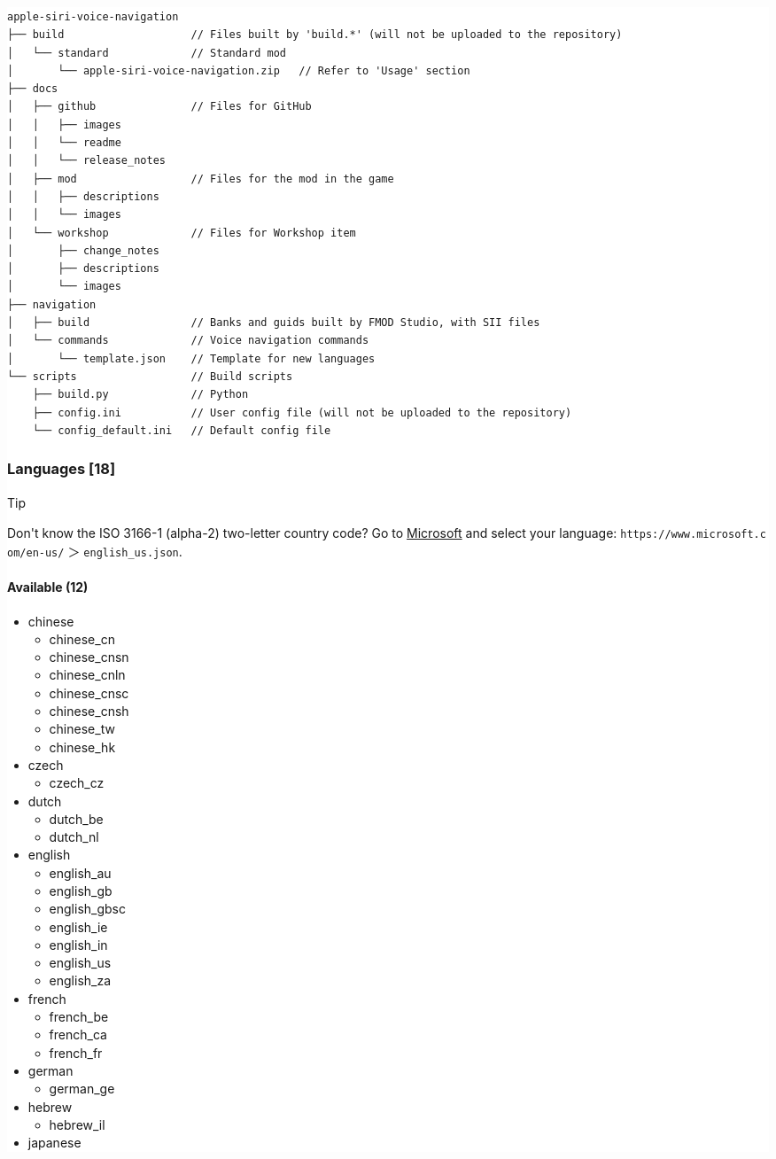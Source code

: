 ```
apple-siri-voice-navigation
├── build                    // Files built by 'build.*' (will not be uploaded to the repository)
│   └── standard             // Standard mod
│       └── apple-siri-voice-navigation.zip   // Refer to 'Usage' section
├── docs
│   ├── github               // Files for GitHub
│   │   ├── images
│   │   └── readme
│   │   └── release_notes
│   ├── mod                  // Files for the mod in the game
│   │   ├── descriptions
│   │   └── images
│   └── workshop             // Files for Workshop item
│       ├── change_notes
│       ├── descriptions
│       └── images
├── navigation
│   ├── build                // Banks and guids built by FMOD Studio, with SII files
│   └── commands             // Voice navigation commands
│       └── template.json    // Template for new languages
└── scripts                  // Build scripts
    ├── build.py             // Python
    ├── config.ini           // User config file (will not be uploaded to the repository)
    └── config_default.ini   // Default config file
```

### Languages [18]

> [!TIP]
> Don't know the ISO 3166-1 (alpha-2) two-letter country code? Go to [Microsoft](https://www.microsoft.com) and select your language: `https://www.microsoft.com/en-us/` ＞ `english_us.json`.

#### Available (12)

- chinese
    - chinese_cn
    - chinese_cnsn
    - chinese_cnln
    - chinese_cnsc
    - chinese_cnsh
    - chinese_tw
    - chinese_hk
- czech
    - czech_cz
- dutch
    - dutch_be
    - dutch_nl
- english
    - english_au
    - english_gb
    - english_gbsc
    - english_ie
    - english_in
    - english_us
    - english_za
- french
    - french_be
    - french_ca
    - french_fr
- german
    - german_ge
- hebrew
    - hebrew_il
- japanese